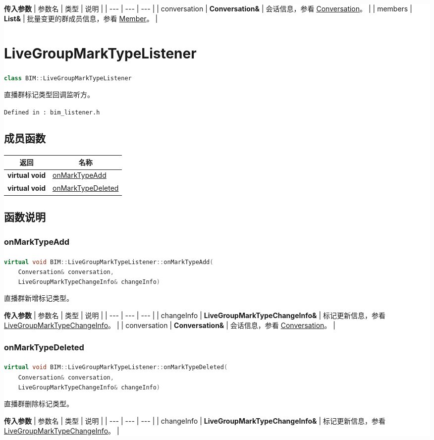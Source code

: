 **传入参数**
| 参数名 | 类型 | 说明 |
| --- | --- | --- |
| conversation | **Conversation&** | 会话信息，参看 [Conversation](1263423#conversation)。 |
| members | **List<Member>&** | 批量变更的群成员信息，参看 [Member](1263423#member)。 |

# LiveGroupMarkTypeListener
```cpp
class BIM::LiveGroupMarkTypeListener
```

直播群标记类型回调监听方。


`Defined in : bim_listener.h`

## 成员函数
| 返回 | 名称 |
| --- | --- |
| **virtual void** | [onMarkTypeAdd](#LiveGroupMarkTypeListener-onmarktypeadd) |
| **virtual void** | [onMarkTypeDeleted](#LiveGroupMarkTypeListener-onmarktypedeleted) |

## 函数说明
<span id="LiveGroupMarkTypeListener-onmarktypeadd"></span>
### onMarkTypeAdd
```cpp
virtual void BIM::LiveGroupMarkTypeListener::onMarkTypeAdd(
    Conversation& conversation,
    LiveGroupMarkTypeChangeInfo& changeInfo)
```
直播群新增标记类型。

**传入参数**
| 参数名 | 类型 | 说明 |
| --- | --- | --- |
| changeInfo | **LiveGroupMarkTypeChangeInfo&** | 标记更新信息，参看 [LiveGroupMarkTypeChangeInfo](1263423#livegroupmarktypechangeinfo)。 |
| conversation | **Conversation&** | 会话信息，参看 [Conversation](1263423#conversation)。 |

<span id="LiveGroupMarkTypeListener-onmarktypedeleted"></span>
### onMarkTypeDeleted
```cpp
virtual void BIM::LiveGroupMarkTypeListener::onMarkTypeDeleted(
    Conversation& conversation,
    LiveGroupMarkTypeChangeInfo& changeInfo)
```
直播群删除标记类型。

**传入参数**
| 参数名 | 类型 | 说明 |
| --- | --- | --- |
| changeInfo | **LiveGroupMarkTypeChangeInfo&** | 标记更新信息，参看 [LiveGroupMarkTypeChangeInfo](1263423#livegroupmarktypechangeinfo)。 |

